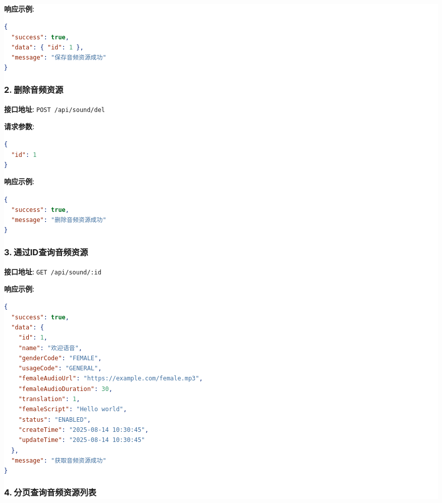 **响应示例**:
```json
{
  "success": true,
  "data": { "id": 1 },
  "message": "保存音频资源成功"
}
```

### 2. 删除音频资源

**接口地址**: `POST /api/sound/del`

**请求参数**:
```json
{
  "id": 1
}
```

**响应示例**:
```json
{
  "success": true,
  "message": "删除音频资源成功"
}
```

### 3. 通过ID查询音频资源

**接口地址**: `GET /api/sound/:id`

**响应示例**:
```json
{
  "success": true,
  "data": {
    "id": 1,
    "name": "欢迎语音",
    "genderCode": "FEMALE",
    "usageCode": "GENERAL",
    "femaleAudioUrl": "https://example.com/female.mp3",
    "femaleAudioDuration": 30,
    "translation": 1,
    "femaleScript": "Hello world",
    "status": "ENABLED",
    "createTime": "2025-08-14 10:30:45",
    "updateTime": "2025-08-14 10:30:45"
  },
  "message": "获取音频资源成功"
}
```

### 4. 分页查询音频资源列表
